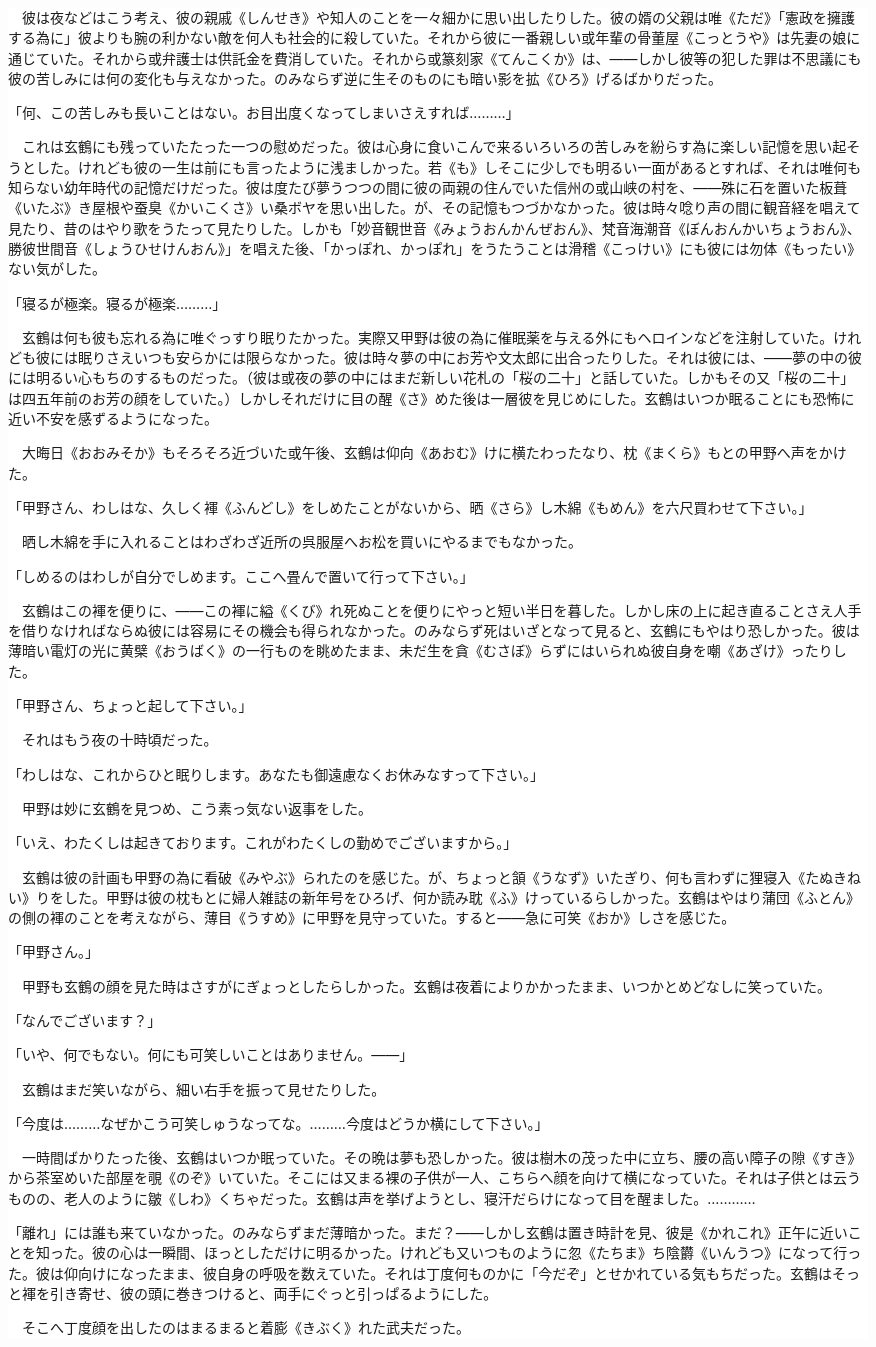 　彼は夜などはこう考え、彼の親戚《しんせき》や知人のことを一々細かに思い出したりした。彼の婿の父親は唯《ただ》「憲政を擁護する為に」彼よりも腕の利かない敵を何人も社会的に殺していた。それから彼に一番親しい或年輩の骨董屋《こっとうや》は先妻の娘に通じていた。それから或弁護士は供託金を費消していた。それから或篆刻家《てんこくか》は、――しかし彼等の犯した罪は不思議にも彼の苦しみには何の変化も与えなかった。のみならず逆に生そのものにも暗い影を拡《ひろ》げるばかりだった。

「何、この苦しみも長いことはない。お目出度くなってしまいさえすれば………」

　これは玄鶴にも残っていたたった一つの慰めだった。彼は心身に食いこんで来るいろいろの苦しみを紛らす為に楽しい記憶を思い起そうとした。けれども彼の一生は前にも言ったように浅ましかった。若《も》しそこに少しでも明るい一面があるとすれば、それは唯何も知らない幼年時代の記憶だけだった。彼は度たび夢うつつの間に彼の両親の住んでいた信州の或山峡の村を、――殊に石を置いた板葺《いたぶ》き屋根や蚕臭《かいこくさ》い桑ボヤを思い出した。が、その記憶もつづかなかった。彼は時々唸り声の間に観音経を唱えて見たり、昔のはやり歌をうたって見たりした。しかも「妙音観世音《みょうおんかんぜおん》、梵音海潮音《ぼんおんかいちょうおん》、勝彼世間音《しょうひせけんおん》」を唱えた後、「かっぽれ、かっぽれ」をうたうことは滑稽《こっけい》にも彼には勿体《もったい》ない気がした。

「寝るが極楽。寝るが極楽………」

　玄鶴は何も彼も忘れる為に唯ぐっすり眠りたかった。実際又甲野は彼の為に催眠薬を与える外にもヘロインなどを注射していた。けれども彼には眠りさえいつも安らかには限らなかった。彼は時々夢の中にお芳や文太郎に出合ったりした。それは彼には、――夢の中の彼には明るい心もちのするものだった。（彼は或夜の夢の中にはまだ新しい花札の「桜の二十」と話していた。しかもその又「桜の二十」は四五年前のお芳の顔をしていた。）しかしそれだけに目の醒《さ》めた後は一層彼を見じめにした。玄鶴はいつか眠ることにも恐怖に近い不安を感ずるようになった。

　大晦日《おおみそか》もそろそろ近づいた或午後、玄鶴は仰向《あおむ》けに横たわったなり、枕《まくら》もとの甲野へ声をかけた。

「甲野さん、わしはな、久しく褌《ふんどし》をしめたことがないから、晒《さら》し木綿《もめん》を六尺買わせて下さい。」

　晒し木綿を手に入れることはわざわざ近所の呉服屋へお松を買いにやるまでもなかった。

「しめるのはわしが自分でしめます。ここへ畳んで置いて行って下さい。」

　玄鶴はこの褌を便りに、――この褌に縊《くび》れ死ぬことを便りにやっと短い半日を暮した。しかし床の上に起き直ることさえ人手を借りなければならぬ彼には容易にその機会も得られなかった。のみならず死はいざとなって見ると、玄鶴にもやはり恐しかった。彼は薄暗い電灯の光に黄檗《おうばく》の一行ものを眺めたまま、未だ生を貪《むさぼ》らずにはいられぬ彼自身を嘲《あざけ》ったりした。

「甲野さん、ちょっと起して下さい。」

　それはもう夜の十時頃だった。

「わしはな、これからひと眠りします。あなたも御遠慮なくお休みなすって下さい。」

　甲野は妙に玄鶴を見つめ、こう素っ気ない返事をした。

「いえ、わたくしは起きております。これがわたくしの勤めでございますから。」

　玄鶴は彼の計画も甲野の為に看破《みやぶ》られたのを感じた。が、ちょっと頷《うなず》いたぎり、何も言わずに狸寝入《たぬきねい》りをした。甲野は彼の枕もとに婦人雑誌の新年号をひろげ、何か読み耽《ふ》けっているらしかった。玄鶴はやはり蒲団《ふとん》の側の褌のことを考えながら、薄目《うすめ》に甲野を見守っていた。すると――急に可笑《おか》しさを感じた。

「甲野さん。」

　甲野も玄鶴の顔を見た時はさすがにぎょっとしたらしかった。玄鶴は夜着によりかかったまま、いつかとめどなしに笑っていた。

「なんでございます？」

「いや、何でもない。何にも可笑しいことはありません。――」

　玄鶴はまだ笑いながら、細い右手を振って見せたりした。

「今度は………なぜかこう可笑しゅうなってな。………今度はどうか横にして下さい。」

　一時間ばかりたった後、玄鶴はいつか眠っていた。その晩は夢も恐しかった。彼は樹木の茂った中に立ち、腰の高い障子の隙《すき》から茶室めいた部屋を覗《のぞ》いていた。そこには又まる裸の子供が一人、こちらへ顔を向けて横になっていた。それは子供とは云うものの、老人のように皺《しわ》くちゃだった。玄鶴は声を挙げようとし、寝汗だらけになって目を醒ました。…………

「離れ」には誰も来ていなかった。のみならずまだ薄暗かった。まだ？――しかし玄鶴は置き時計を見、彼是《かれこれ》正午に近いことを知った。彼の心は一瞬間、ほっとしただけに明るかった。けれども又いつものように忽《たちま》ち陰欝《いんうつ》になって行った。彼は仰向けになったまま、彼自身の呼吸を数えていた。それは丁度何ものかに「今だぞ」とせかれている気もちだった。玄鶴はそっと褌を引き寄せ、彼の頭に巻きつけると、両手にぐっと引っぱるようにした。

　そこへ丁度顔を出したのはまるまると着膨《きぶく》れた武夫だった。
